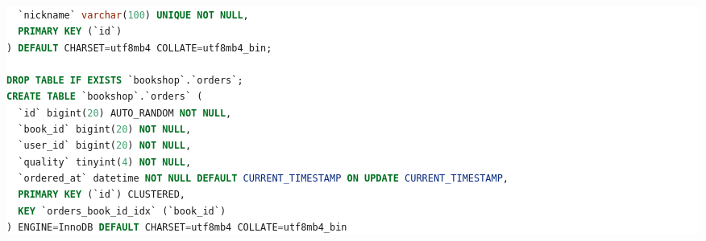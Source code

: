 ```sql
  `nickname` varchar(100) UNIQUE NOT NULL,
  PRIMARY KEY (`id`)
) DEFAULT CHARSET=utf8mb4 COLLATE=utf8mb4_bin;

DROP TABLE IF EXISTS `bookshop`.`orders`;
CREATE TABLE `bookshop`.`orders` (
  `id` bigint(20) AUTO_RANDOM NOT NULL,
  `book_id` bigint(20) NOT NULL,
  `user_id` bigint(20) NOT NULL,
  `quality` tinyint(4) NOT NULL,
  `ordered_at` datetime NOT NULL DEFAULT CURRENT_TIMESTAMP ON UPDATE CURRENT_TIMESTAMP,
  PRIMARY KEY (`id`) CLUSTERED,
  KEY `orders_book_id_idx` (`book_id`)
) ENGINE=InnoDB DEFAULT CHARSET=utf8mb4 COLLATE=utf8mb4_bin
```
